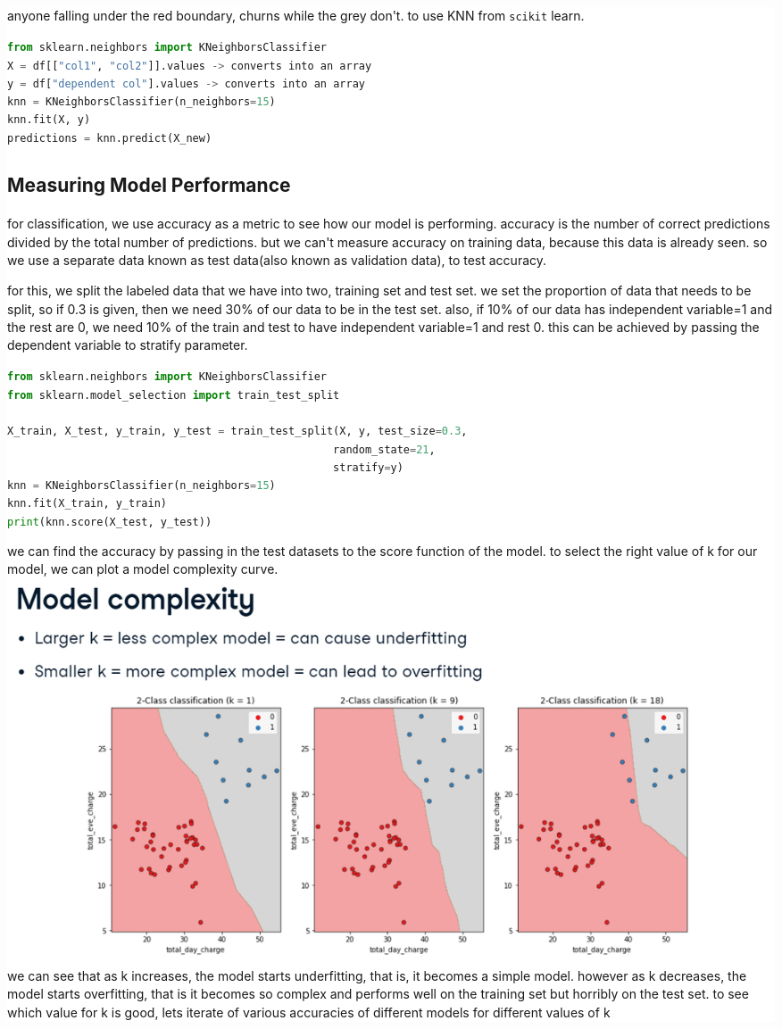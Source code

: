 anyone falling under the red boundary, churns while the grey don't.
to use KNN from `scikit` learn.
```python
from sklearn.neighbors import KNeighborsClassifier
X = df[["col1", "col2"]].values -> converts into an array
y = df["dependent col"].values -> converts into an array
knn = KNeighborsClassifier(n_neighbors=15)
knn.fit(X, y)
predictions = knn.predict(X_new)
```

## Measuring Model Performance
for classification, we use accuracy as a metric to see how our model is performing. 
accuracy is the number of correct predictions divided by the total number of predictions. but we can't measure accuracy on training data, because this data is already seen. so we use a separate data known as test data(also known as validation data), to test accuracy.

for this, we split the labeled data that we have into two, training set and test set. we set the proportion of data that needs to be split, so if 0.3 is given, then we need 30% of our data to be in the test set. also, if 10% of our data has independent variable=1 and the rest are 0, we need 10% of the train and test to have independent variable=1 and rest 0. this can be achieved by passing the dependent variable to stratify parameter.
```python
from sklearn.neighbors import KNeighborsClassifier
from sklearn.model_selection import train_test_split

X_train, X_test, y_train, y_test = train_test_split(X, y, test_size=0.3, 
												   random_state=21, 
												   stratify=y)
knn = KNeighborsClassifier(n_neighbors=15)
knn.fit(X_train, y_train)
print(knn.score(X_test, y_test))
```
we can find the accuracy by passing in the test datasets to the score function of the model. 
to select the right value of k for our model, we can plot a model complexity curve.
![[Pasted image 20231226193115.png]](https://github.com/Golden-Exp/DataCamp/blob/main/Machine%20Learning/Attachments/Pasted%20image%2020231226193115.png/?raw=true)
we can see that as k increases, the model starts underfitting, that is, it becomes a simple model. however as k decreases, the model starts overfitting, that is it becomes so complex and performs well on the training set but horribly on the test set.
to see which value for k is good, lets iterate of various accuracies of different models for different values of k
```python
```